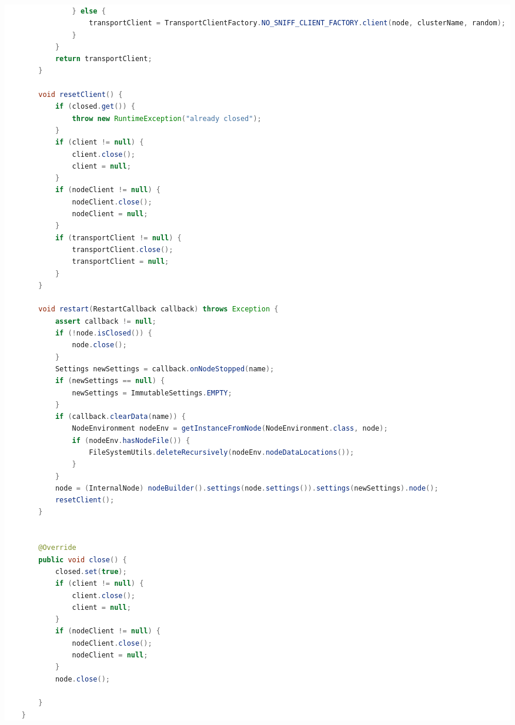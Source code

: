 ```java
                } else {
                    transportClient = TransportClientFactory.NO_SNIFF_CLIENT_FACTORY.client(node, clusterName, random);
                }
            }
            return transportClient;
        }

        void resetClient() {
            if (closed.get()) {
                throw new RuntimeException("already closed");
            }
            if (client != null) {
                client.close();
                client = null;
            }
            if (nodeClient != null) {
                nodeClient.close();
                nodeClient = null;
            }
            if (transportClient != null) {
                transportClient.close();
                transportClient = null;
            }
        }

        void restart(RestartCallback callback) throws Exception {
            assert callback != null;
            if (!node.isClosed()) {
                node.close();
            }
            Settings newSettings = callback.onNodeStopped(name);
            if (newSettings == null) {
                newSettings = ImmutableSettings.EMPTY;
            }
            if (callback.clearData(name)) {
                NodeEnvironment nodeEnv = getInstanceFromNode(NodeEnvironment.class, node);
                if (nodeEnv.hasNodeFile()) {
                    FileSystemUtils.deleteRecursively(nodeEnv.nodeDataLocations());
                }
            }
            node = (InternalNode) nodeBuilder().settings(node.settings()).settings(newSettings).node();
            resetClient();
        }


        @Override
        public void close() {
            closed.set(true);
            if (client != null) {
                client.close();
                client = null;
            }
            if (nodeClient != null) {
                nodeClient.close();
                nodeClient = null;
            }
            node.close();

        }
    }

```